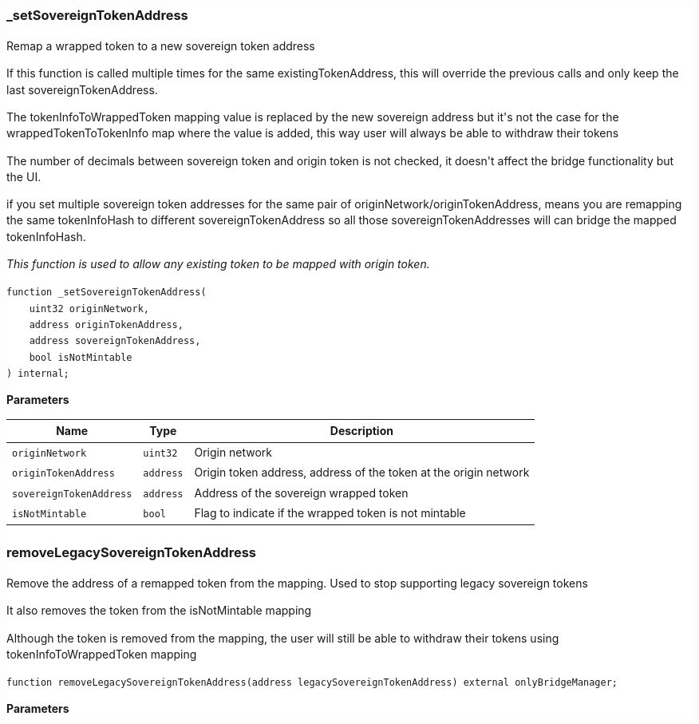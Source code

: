 
### _setSovereignTokenAddress

Remap a wrapped token to a new sovereign token address

If this function is called multiple times for the same existingTokenAddress,
this will override the previous calls and only keep the last sovereignTokenAddress.

The tokenInfoToWrappedToken mapping  value is replaced by the new sovereign address but it's not the case for the wrappedTokenToTokenInfo map where the value is added, this way user will always be able to withdraw their tokens

The number of decimals between sovereign token and origin token is not checked, it doesn't affect the bridge functionality but the UI.

if you set multiple sovereign token addresses for the same pair of originNetwork/originTokenAddress, means you are remapping the same tokenInfoHash
to different sovereignTokenAddress so all those sovereignTokenAddresses will can bridge the mapped tokenInfoHash.

*This function is used to allow any existing token to be mapped with
origin token.*


```solidity
function _setSovereignTokenAddress(
    uint32 originNetwork,
    address originTokenAddress,
    address sovereignTokenAddress,
    bool isNotMintable
) internal;
```
**Parameters**

|Name|Type|Description|
|----|----|-----------|
|`originNetwork`|`uint32`|Origin network|
|`originTokenAddress`|`address`|Origin token address, address of the token at the origin network|
|`sovereignTokenAddress`|`address`|Address of the sovereign wrapped token|
|`isNotMintable`|`bool`|Flag to indicate if the wrapped token is not mintable|


### removeLegacySovereignTokenAddress

Remove the address of a remapped token from the mapping. Used to stop supporting legacy sovereign tokens

It also removes the token from the isNotMintable mapping

Although the token is removed from the mapping, the user will still be able to withdraw their tokens using tokenInfoToWrappedToken mapping


```solidity
function removeLegacySovereignTokenAddress(address legacySovereignTokenAddress) external onlyBridgeManager;
```
**Parameters**
